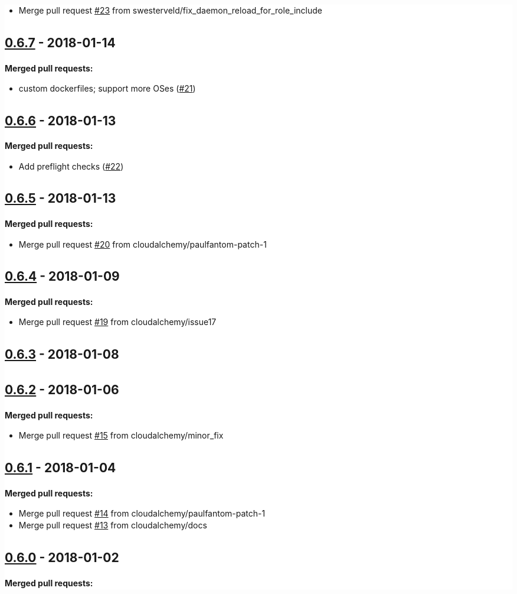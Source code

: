 - Merge pull request [#23](https://github.com/cloudalchemy/ansible-node-exporter/issues/23) from swesterveld/fix_daemon_reload_for_role_include


## [0.6.7] - 2018-01-14
**Merged pull requests:**

- custom dockerfiles; support more OSes ([#21](https://github.com/cloudalchemy/ansible-node-exporter/issues/21))


## [0.6.6] - 2018-01-13
**Merged pull requests:**

- Add preflight checks ([#22](https://github.com/cloudalchemy/ansible-node-exporter/issues/22))


## [0.6.5] - 2018-01-13
**Merged pull requests:**

- Merge pull request [#20](https://github.com/cloudalchemy/ansible-node-exporter/issues/20) from cloudalchemy/paulfantom-patch-1


## [0.6.4] - 2018-01-09
**Merged pull requests:**

- Merge pull request [#19](https://github.com/cloudalchemy/ansible-node-exporter/issues/19) from cloudalchemy/issue17


## [0.6.3] - 2018-01-08

## [0.6.2] - 2018-01-06
**Merged pull requests:**

- Merge pull request [#15](https://github.com/cloudalchemy/ansible-node-exporter/issues/15) from cloudalchemy/minor_fix


## [0.6.1] - 2018-01-04
**Merged pull requests:**

- Merge pull request [#14](https://github.com/cloudalchemy/ansible-node-exporter/issues/14) from cloudalchemy/paulfantom-patch-1
- Merge pull request [#13](https://github.com/cloudalchemy/ansible-node-exporter/issues/13) from cloudalchemy/docs


## [0.6.0] - 2018-01-02
**Merged pull requests:**


[Unreleased]: https://github.com/cloudalchemy/ansible-node-exporter/compare/2.0.0...HEAD
[2.0.0]: https://github.com/cloudalchemy/ansible-node-exporter/compare/1.0.0...2.0.0
[1.0.0]: https://github.com/cloudalchemy/ansible-node-exporter/compare/0.22.0...1.0.0
[0.22.0]: https://github.com/cloudalchemy/ansible-node-exporter/compare/0.21.5...0.22.0
[0.21.5]: https://github.com/cloudalchemy/ansible-node-exporter/compare/0.21.4...0.21.5
[0.21.4]: https://github.com/cloudalchemy/ansible-node-exporter/compare/0.21.3...0.21.4
[0.21.3]: https://github.com/cloudalchemy/ansible-node-exporter/compare/0.21.2...0.21.3
[0.21.2]: https://github.com/cloudalchemy/ansible-node-exporter/compare/0.21.1...0.21.2
[0.21.1]: https://github.com/cloudalchemy/ansible-node-exporter/compare/0.21.0...0.21.1
[0.21.0]: https://github.com/cloudalchemy/ansible-node-exporter/compare/0.20.0...0.21.0
[0.20.0]: https://github.com/cloudalchemy/ansible-node-exporter/compare/0.19.0...0.20.0
[0.19.0]: https://github.com/cloudalchemy/ansible-node-exporter/compare/0.18.0...0.19.0
[0.18.0]: https://github.com/cloudalchemy/ansible-node-exporter/compare/0.17.0...0.18.0
[0.17.0]: https://github.com/cloudalchemy/ansible-node-exporter/compare/0.16.0...0.17.0
[0.16.0]: https://github.com/cloudalchemy/ansible-node-exporter/compare/0.15.0...0.16.0
[0.15.0]: https://github.com/cloudalchemy/ansible-node-exporter/compare/0.14.0...0.15.0
[0.14.0]: https://github.com/cloudalchemy/ansible-node-exporter/compare/0.13.1...0.14.0
[0.13.1]: https://github.com/cloudalchemy/ansible-node-exporter/compare/0.13.0...0.13.1
[0.13.0]: https://github.com/cloudalchemy/ansible-node-exporter/compare/0.12.1...0.13.0
[0.12.1]: https://github.com/cloudalchemy/ansible-node-exporter/compare/0.12.0...0.12.1
[0.12.0]: https://github.com/cloudalchemy/ansible-node-exporter/compare/0.11.4...0.12.0
[0.11.4]: https://github.com/cloudalchemy/ansible-node-exporter/compare/0.11.3...0.11.4
[0.11.3]: https://github.com/cloudalchemy/ansible-node-exporter/compare/0.11.2...0.11.3
[0.11.2]: https://github.com/cloudalchemy/ansible-node-exporter/compare/0.11.1...0.11.2
[0.11.1]: https://github.com/cloudalchemy/ansible-node-exporter/compare/0.11.0...0.11.1
[0.11.0]: https://github.com/cloudalchemy/ansible-node-exporter/compare/0.10.2...0.11.0
[0.10.2]: https://github.com/cloudalchemy/ansible-node-exporter/compare/0.10.1...0.10.2
[0.10.1]: https://github.com/cloudalchemy/ansible-node-exporter/compare/0.10.0...0.10.1
[0.10.0]: https://github.com/cloudalchemy/ansible-node-exporter/compare/0.9.0...0.10.0
[0.9.0]: https://github.com/cloudalchemy/ansible-node-exporter/compare/0.8.0...0.9.0
[0.8.0]: https://github.com/cloudalchemy/ansible-node-exporter/compare/0.7.0...0.8.0
[0.7.0]: https://github.com/cloudalchemy/ansible-node-exporter/compare/0.6.20...0.7.0
[0.6.20]: https://github.com/cloudalchemy/ansible-node-exporter/compare/0.6.19...0.6.20
[0.6.19]: https://github.com/cloudalchemy/ansible-node-exporter/compare/0.6.18...0.6.19
[0.6.18]: https://github.com/cloudalchemy/ansible-node-exporter/compare/0.6.17...0.6.18
[0.6.17]: https://github.com/cloudalchemy/ansible-node-exporter/compare/0.6.16...0.6.17
[0.6.16]: https://github.com/cloudalchemy/ansible-node-exporter/compare/0.6.15...0.6.16
[0.6.15]: https://github.com/cloudalchemy/ansible-node-exporter/compare/0.6.14...0.6.15
[0.6.14]: https://github.com/cloudalchemy/ansible-node-exporter/compare/0.6.13...0.6.14
[0.6.13]: https://github.com/cloudalchemy/ansible-node-exporter/compare/0.6.12...0.6.13
[0.6.12]: https://github.com/cloudalchemy/ansible-node-exporter/compare/0.6.11...0.6.12
[0.6.11]: https://github.com/cloudalchemy/ansible-node-exporter/compare/0.6.10...0.6.11
[0.6.10]: https://github.com/cloudalchemy/ansible-node-exporter/compare/0.6.9...0.6.10
[0.6.9]: https://github.com/cloudalchemy/ansible-node-exporter/compare/0.6.8...0.6.9
[0.6.8]: https://github.com/cloudalchemy/ansible-node-exporter/compare/0.6.7...0.6.8
[0.6.7]: https://github.com/cloudalchemy/ansible-node-exporter/compare/0.6.6...0.6.7
[0.6.6]: https://github.com/cloudalchemy/ansible-node-exporter/compare/0.6.5...0.6.6
[0.6.5]: https://github.com/cloudalchemy/ansible-node-exporter/compare/0.6.4...0.6.5
[0.6.4]: https://github.com/cloudalchemy/ansible-node-exporter/compare/0.6.3...0.6.4
[0.6.3]: https://github.com/cloudalchemy/ansible-node-exporter/compare/0.6.2...0.6.3
[0.6.2]: https://github.com/cloudalchemy/ansible-node-exporter/compare/0.6.1...0.6.2
[0.6.1]: https://github.com/cloudalchemy/ansible-node-exporter/compare/0.6.0...0.6.1
[0.6.0]: https://github.com/cloudalchemy/ansible-node-exporter/compare/0.5.11...0.6.0
[0.5.11]: https://github.com/cloudalchemy/ansible-node-exporter/compare/0.5.10...0.5.11
[0.5.10]: https://github.com/cloudalchemy/ansible-node-exporter/compare/0.5.9...0.5.10
[0.5.9]: https://github.com/cloudalchemy/ansible-node-exporter/compare/0.5.8...0.5.9
[0.5.8]: https://github.com/cloudalchemy/ansible-node-exporter/compare/0.5.7...0.5.8
[0.5.7]: https://github.com/cloudalchemy/ansible-node-exporter/compare/0.5.6...0.5.7
[0.5.6]: https://github.com/cloudalchemy/ansible-node-exporter/compare/0.5.5...0.5.6
[0.5.5]: https://github.com/cloudalchemy/ansible-node-exporter/compare/0.5.4...0.5.5
[0.5.4]: https://github.com/cloudalchemy/ansible-node-exporter/compare/0.5.3...0.5.4
[0.5.3]: https://github.com/cloudalchemy/ansible-node-exporter/compare/0.5.1...0.5.3
[0.5.1]: https://github.com/cloudalchemy/ansible-node-exporter/compare/0.5.0...0.5.1
[0.5.0]: https://github.com/cloudalchemy/ansible-node-exporter/compare/0.4.3...0.5.0
[0.4.3]: https://github.com/cloudalchemy/ansible-node-exporter/compare/0.4.2...0.4.3
[0.4.2]: https://github.com/cloudalchemy/ansible-node-exporter/compare/0.4.1...0.4.2
[0.4.1]: https://github.com/cloudalchemy/ansible-node-exporter/compare/0.4.0...0.4.1
[0.4.0]: https://github.com/cloudalchemy/ansible-node-exporter/compare/0.3.3...0.4.0
[0.3.3]: https://github.com/cloudalchemy/ansible-node-exporter/compare/0.3.4...0.3.3
[0.3.4]: https://github.com/cloudalchemy/ansible-node-exporter/compare/0.3.2...0.3.4
[0.3.2]: https://github.com/cloudalchemy/ansible-node-exporter/compare/0.3.1...0.3.2
[0.3.1]: https://github.com/cloudalchemy/ansible-node-exporter/compare/0.3.0...0.3.1
[0.3.0]: https://github.com/cloudalchemy/ansible-node-exporter/compare/0.2.0...0.3.0
[0.2.0]: https://github.com/cloudalchemy/ansible-node-exporter/compare/0.1.2...0.2.0
[0.1.2]: https://github.com/cloudalchemy/ansible-node-exporter/compare/0.1.1...0.1.2
[0.1.1]: https://github.com/cloudalchemy/ansible-node-exporter/compare/0.1.0...0.1.1
[0.1.0]: https://github.com/cloudalchemy/ansible-node-exporter/compare/0.0.2...0.1.0
[0.0.2]: https://github.com/cloudalchemy/ansible-node-exporter/compare/0.0.1...0.0.2